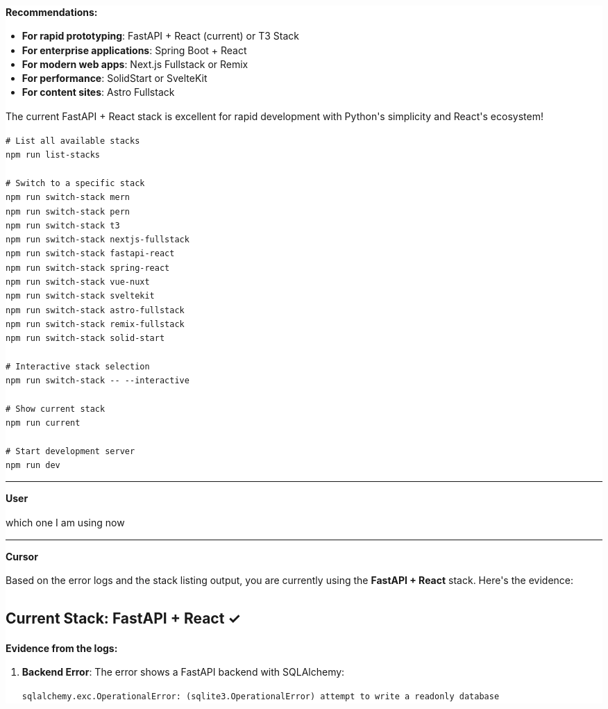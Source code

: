 **Recommendations:**
- **For rapid prototyping**: FastAPI + React (current) or T3 Stack
- **For enterprise applications**: Spring Boot + React
- **For modern web apps**: Next.js Fullstack or Remix
- **For performance**: SolidStart or SvelteKit
- **For content sites**: Astro Fullstack

The current FastAPI + React stack is excellent for rapid development with Python's simplicity and React's ecosystem!

```shellscript
# List all available stacks
npm run list-stacks

# Switch to a specific stack
npm run switch-stack mern
npm run switch-stack pern
npm run switch-stack t3
npm run switch-stack nextjs-fullstack
npm run switch-stack fastapi-react
npm run switch-stack spring-react
npm run switch-stack vue-nuxt
npm run switch-stack sveltekit
npm run switch-stack astro-fullstack
npm run switch-stack remix-fullstack
npm run switch-stack solid-start

# Interactive stack selection
npm run switch-stack -- --interactive

# Show current stack
npm run current

# Start development server
npm run dev
```

---

**User**

which one I am using now

---

**Cursor**

Based on the error logs and the stack listing output, you are currently using the **FastAPI + React** stack. Here's the evidence:

## Current Stack: **FastAPI + React** ✓

**Evidence from the logs:**

1. **Backend Error**: The error shows a FastAPI backend with SQLAlchemy:
   ```
   sqlalchemy.exc.OperationalError: (sqlite3.OperationalError) attempt to write a readonly database
   ```
